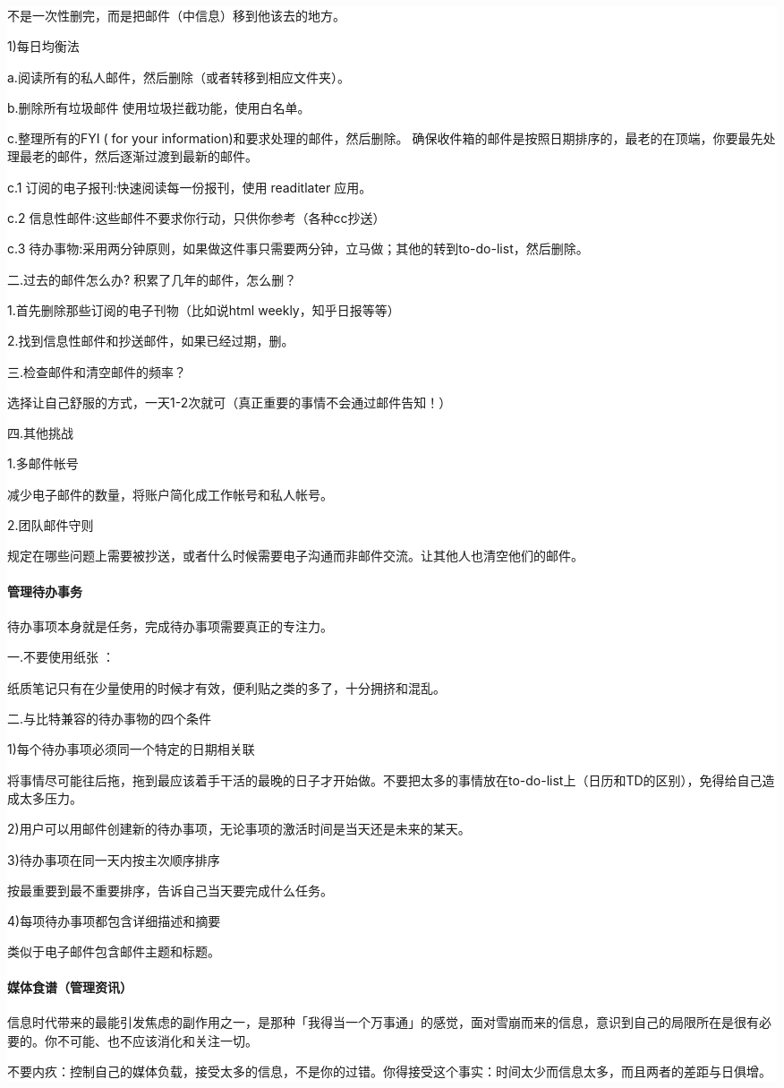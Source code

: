 不是一次性删完，而是把邮件（中信息）移到他该去的地方。

1)每日均衡法

a.阅读所有的私人邮件，然后删除（或者转移到相应文件夹）。

b.删除所有垃圾邮件 使用垃圾拦截功能，使用白名单。

c.整理所有的FYI ( for your information)和要求处理的邮件，然后删除。 确保收件箱的邮件是按照日期排序的，最老的在顶端，你要最先处理最老的邮件，然后逐渐过渡到最新的邮件。

c.1 订阅的电子报刊:快速阅读每一份报刊，使用 readitlater 应用。

c.2 信息性邮件:这些邮件不要求你行动，只供你参考（各种cc抄送）

c.3 待办事物:采用两分钟原则，如果做这件事只需要两分钟，立马做；其他的转到to-do-list，然后删除。

二.过去的邮件怎么办? 积累了几年的邮件，怎么删？

1.首先删除那些订阅的电子刊物（比如说html weekly，知乎日报等等）

2.找到信息性邮件和抄送邮件，如果已经过期，删。

三.检查邮件和清空邮件的频率？

选择让自己舒服的方式，一天1-2次就可（真正重要的事情不会通过邮件告知！）

四.其他挑战

1.多邮件帐号

减少电子邮件的数量，将账户简化成工作帐号和私人帐号。

2.团队邮件守则

规定在哪些问题上需要被抄送，或者什么时候需要电子沟通而非邮件交流。让其他人也清空他们的邮件。

#### 管理待办事务

待办事项本身就是任务，完成待办事项需要真正的专注力。

一.不要使用纸张 ：

纸质笔记只有在少量使用的时候才有效，便利贴之类的多了，十分拥挤和混乱。

二.与比特兼容的待办事物的四个条件

1)每个待办事项必须同一个特定的日期相关联

将事情尽可能往后拖，拖到最应该着手干活的最晚的日子才开始做。不要把太多的事情放在to-do-list上（日历和TD的区别），免得给自己造成太多压力。

2)用户可以用邮件创建新的待办事项，无论事项的激活时间是当天还是未来的某天。

3)待办事项在同一天内按主次顺序排序

按最重要到最不重要排序，告诉自己当天要完成什么任务。

4)每项待办事项都包含详细描述和摘要

类似于电子邮件包含邮件主题和标题。

#### 媒体食谱（管理资讯）

信息时代带来的最能引发焦虑的副作用之一，是那种「我得当一个万事通」的感觉，面对雪崩而来的信息，意识到自己的局限所在是很有必要的。你不可能、也不应该消化和关注一切。

不要内疚：控制自己的媒体负载，接受太多的信息，不是你的过错。你得接受这个事实：时间太少而信息太多，而且两者的差距与日俱增。
